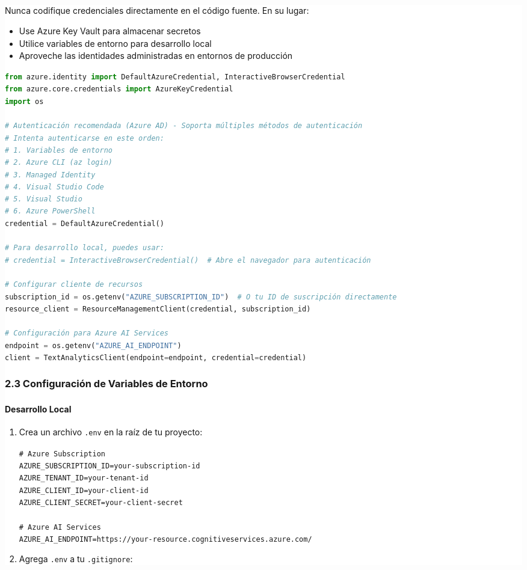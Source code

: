 Nunca codifique credenciales directamente en el código fuente. En su lugar:

- Use Azure Key Vault para almacenar secretos
- Utilice variables de entorno para desarrollo local
- Aproveche las identidades administradas en entornos de producción

```python
from azure.identity import DefaultAzureCredential, InteractiveBrowserCredential
from azure.core.credentials import AzureKeyCredential
import os

# Autenticación recomendada (Azure AD) - Soporta múltiples métodos de autenticación
# Intenta autenticarse en este orden:
# 1. Variables de entorno
# 2. Azure CLI (az login)
# 3. Managed Identity
# 4. Visual Studio Code
# 5. Visual Studio
# 6. Azure PowerShell
credential = DefaultAzureCredential()

# Para desarrollo local, puedes usar:
# credential = InteractiveBrowserCredential()  # Abre el navegador para autenticación

# Configurar cliente de recursos
subscription_id = os.getenv("AZURE_SUBSCRIPTION_ID")  # O tu ID de suscripción directamente
resource_client = ResourceManagementClient(credential, subscription_id)

# Configuración para Azure AI Services
endpoint = os.getenv("AZURE_AI_ENDPOINT")
client = TextAnalyticsClient(endpoint=endpoint, credential=credential)
```

### 2.3 Configuración de Variables de Entorno

#### Desarrollo Local

1. Crea un archivo `.env` en la raíz de tu proyecto:

    ```env
    # Azure Subscription
    AZURE_SUBSCRIPTION_ID=your-subscription-id
    AZURE_TENANT_ID=your-tenant-id
    AZURE_CLIENT_ID=your-client-id
    AZURE_CLIENT_SECRET=your-client-secret
    
    # Azure AI Services
    AZURE_AI_ENDPOINT=https://your-resource.cognitiveservices.azure.com/
    ```

2. Agrega `.env` a tu `.gitignore`:
